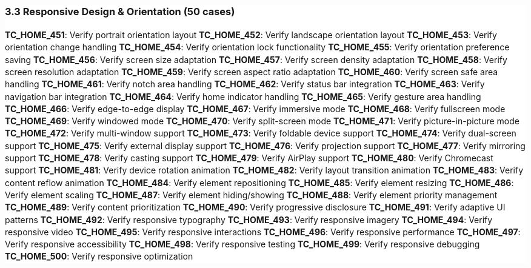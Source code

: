 ### 3.3 Responsive Design & Orientation (50 cases)
**TC_HOME_451**: Verify portrait orientation layout
**TC_HOME_452**: Verify landscape orientation layout
**TC_HOME_453**: Verify orientation change handling
**TC_HOME_454**: Verify orientation lock functionality
**TC_HOME_455**: Verify orientation preference saving
**TC_HOME_456**: Verify screen size adaptation
**TC_HOME_457**: Verify screen density adaptation
**TC_HOME_458**: Verify screen resolution adaptation
**TC_HOME_459**: Verify screen aspect ratio adaptation
**TC_HOME_460**: Verify screen safe area handling
**TC_HOME_461**: Verify notch area handling
**TC_HOME_462**: Verify status bar integration
**TC_HOME_463**: Verify navigation bar integration
**TC_HOME_464**: Verify home indicator handling
**TC_HOME_465**: Verify gesture area handling
**TC_HOME_466**: Verify edge-to-edge display
**TC_HOME_467**: Verify immersive mode
**TC_HOME_468**: Verify fullscreen mode
**TC_HOME_469**: Verify windowed mode
**TC_HOME_470**: Verify split-screen mode
**TC_HOME_471**: Verify picture-in-picture mode
**TC_HOME_472**: Verify multi-window support
**TC_HOME_473**: Verify foldable device support
**TC_HOME_474**: Verify dual-screen support
**TC_HOME_475**: Verify external display support
**TC_HOME_476**: Verify projection support
**TC_HOME_477**: Verify mirroring support
**TC_HOME_478**: Verify casting support
**TC_HOME_479**: Verify AirPlay support
**TC_HOME_480**: Verify Chromecast support
**TC_HOME_481**: Verify device rotation animation
**TC_HOME_482**: Verify layout transition animation
**TC_HOME_483**: Verify content reflow animation
**TC_HOME_484**: Verify element repositioning
**TC_HOME_485**: Verify element resizing
**TC_HOME_486**: Verify element scaling
**TC_HOME_487**: Verify element hiding/showing
**TC_HOME_488**: Verify element priority management
**TC_HOME_489**: Verify content prioritization
**TC_HOME_490**: Verify progressive disclosure
**TC_HOME_491**: Verify adaptive UI patterns
**TC_HOME_492**: Verify responsive typography
**TC_HOME_493**: Verify responsive imagery
**TC_HOME_494**: Verify responsive video
**TC_HOME_495**: Verify responsive interactions
**TC_HOME_496**: Verify responsive performance
**TC_HOME_497**: Verify responsive accessibility
**TC_HOME_498**: Verify responsive testing
**TC_HOME_499**: Verify responsive debugging
**TC_HOME_500**: Verify responsive optimization
